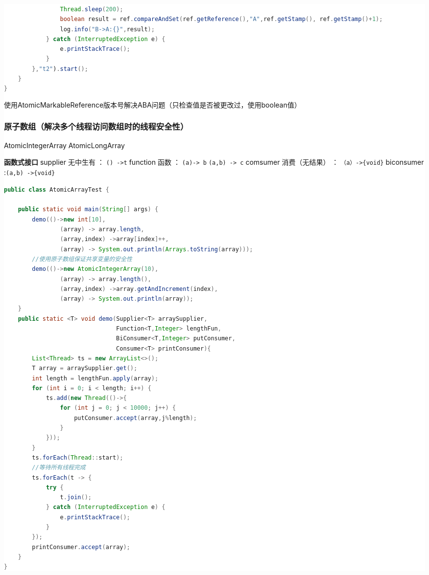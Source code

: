 ```java
                Thread.sleep(200);
                boolean result = ref.compareAndSet(ref.getReference(),"A",ref.getStamp(), ref.getStamp()+1);
                log.info("B->A:{}",result);
            } catch (InterruptedException e) {
                e.printStackTrace();
            }
        },"t2").start();
    }
}
```
使用AtomicMarkableReference版本号解决ABA问题（只检查值是否被更改过，使用boolean值）

### 原子数组（解决多个线程访问数组时的线程安全性）
AtomicIntegerArray
AtomicLongArray

**函数式接口**
supplier 无中生有 ： `() ->t`
function 函数 ： `(a)-> b` `(a,b) -> c`
comsumer 消费（无结果） ： `（a）->{void}` 
biconsumer :`(a,b) ->{void}`

```java 
public class AtomicArrayTest {

    public static void main(String[] args) {
        demo(()->new int[10],
                (array) -> array.length,
                (array,index) ->array[index]++,
                (array) -> System.out.println(Arrays.toString(array)));
        //使用原子数组保证共享变量的安全性
        demo(()->new AtomicIntegerArray(10),
                (array) -> array.length(),
                (array,index) ->array.getAndIncrement(index),
                (array) -> System.out.println(array));
    }
    public static <T> void demo(Supplier<T> arraySupplier,
                                Function<T,Integer> lengthFun,
                                BiConsumer<T,Integer> putConsumer,
                                Consumer<T> printConsumer){
        List<Thread> ts = new ArrayList<>();
        T array = arraySupplier.get();
        int length = lengthFun.apply(array);
        for (int i = 0; i < length; i++) {
            ts.add(new Thread(()->{
                for (int j = 0; j < 10000; j++) {
                    putConsumer.accept(array,j%length);
                }
            }));
        }
        ts.forEach(Thread::start);
        //等待所有线程完成
        ts.forEach(t -> {
            try {
                t.join();
            } catch (InterruptedException e) {
                e.printStackTrace();
            }
        });
        printConsumer.accept(array);
    }
}

```